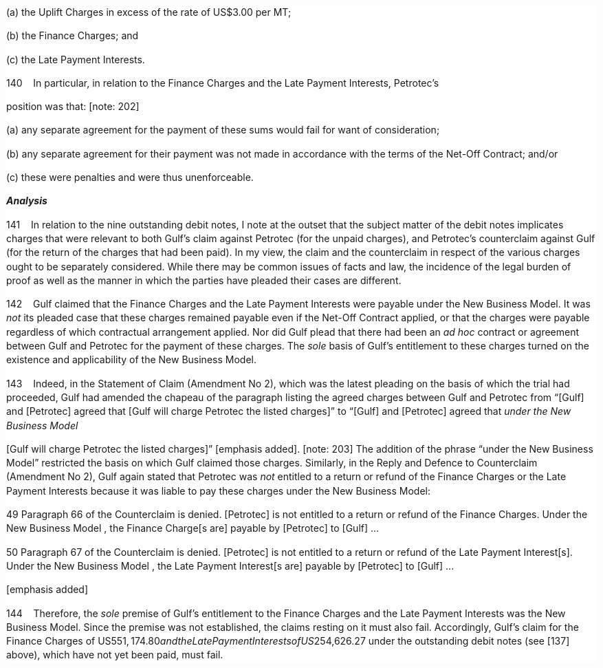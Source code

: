  (a) the Uplift Charges in excess of the rate of US$3.00 per MT; 

 (b) the Finance Charges; and 

 (c) the Late Payment Interests. 

140    In particular, in relation to the Finance Charges and the Late Payment Interests, Petrotec’s 

position was that: [note: 202] 

 (a) any separate agreement for the payment of these sums would fail for want of consideration; 

 (b) any separate agreement for their payment was not made in accordance with the terms of the Net-Off Contract; and/or 

 (c) these were penalties and were thus unenforceable. 


**_Analysis_** 

141    In relation to the nine outstanding debit notes, I note at the outset that the subject matter of the debit notes implicates charges that were relevant to both Gulf’s claim against Petrotec (for the unpaid charges), and Petrotec’s counterclaim against Gulf (for the return of the charges that had been paid). In my view, the claim and the counterclaim in respect of the various charges ought to be separately considered. While there may be common issues of facts and law, the incidence of the legal burden of proof as well as the manner in which the parties have pleaded their cases are different. 

142    Gulf claimed that the Finance Charges and the Late Payment Interests were payable under the New Business Model. It was _not_ its pleaded case that these charges remained payable even if the Net-Off Contract applied, or that the charges were payable regardless of which contractual arrangement applied. Nor did Gulf plead that there had been an _ad hoc_ contract or agreement between Gulf and Petrotec for the payment of these charges. The _sole_ basis of Gulf’s entitlement to these charges turned on the existence and applicability of the New Business Model. 

143    Indeed, in the Statement of Claim (Amendment No 2), which was the latest pleading on the basis of which the trial had proceeded, Gulf had amended the chapeau of the paragraph listing the agreed charges between Gulf and Petrotec from “[Gulf] and [Petrotec] agreed that [Gulf will charge Petrotec the listed charges]” to “[Gulf] and [Petrotec] agreed that _under the New Business Model_ 

[Gulf will charge Petrotec the listed charges]” [emphasis added]. [note: 203] The addition of the phrase “under the New Business Model” restricted the basis on which Gulf claimed those charges. Similarly, in the Reply and Defence to Counterclaim (Amendment No 2), Gulf again stated that Petrotec was _not_ entitled to a return or refund of the Finance Charges or the Late Payment Interests because it was liable to pay these charges under the New Business Model: 

 49 Paragraph 66 of the Counterclaim is denied. [Petrotec] is not entitled to a return or refund of the Finance Charges. Under the New Business Model , the Finance Charge[s are] payable by [Petrotec] to [Gulf] ... 

 50 Paragraph 67 of the Counterclaim is denied. [Petrotec] is not entitled to a return or refund of the Late Payment Interest[s]. Under the New Business Model , the Late Payment Interest[s are] payable by [Petrotec] to [Gulf] ... 

 [emphasis added] 

144    Therefore, the _sole_ premise of Gulf’s entitlement to the Finance Charges and the Late Payment Interests was the New Business Model. Since the premise was not established, the claims resting on it must also fail. Accordingly, Gulf’s claim for the Finance Charges of US$551,174.80 and the Late Payment Interests of US$254,626.27 under the outstanding debit notes (see [137] above), which have not yet been paid, must fail. 
